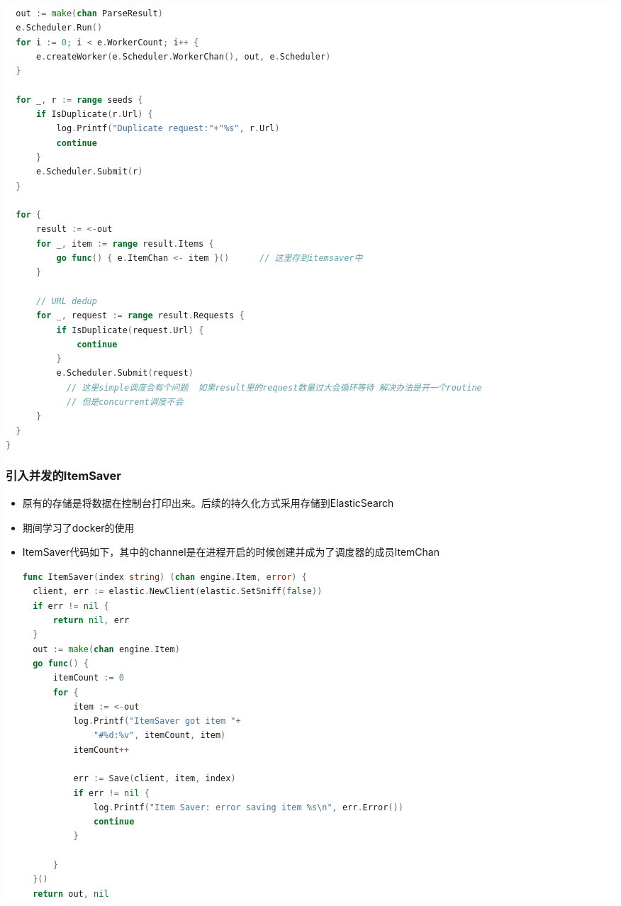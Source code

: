   ```go
  	out := make(chan ParseResult)
  	e.Scheduler.Run()
  	for i := 0; i < e.WorkerCount; i++ {
  		e.createWorker(e.Scheduler.WorkerChan(), out, e.Scheduler)
  	}
  
  	for _, r := range seeds {
  		if IsDuplicate(r.Url) {
  			log.Printf("Duplicate request:"+"%s", r.Url)
  			continue
  		}
  		e.Scheduler.Submit(r)
  	}
  
  	for {
  		result := <-out
  		for _, item := range result.Items {
  			go func() { e.ItemChan <- item }()		// 这里存到itemsaver中
  		}
  
  		// URL dedup
  		for _, request := range result.Requests {
  			if IsDuplicate(request.Url) {
  				continue
  			}
  			e.Scheduler.Submit(request) 
              // 这里simple调度会有个问题  如果result里的request数量过大会循环等待 解决办法是开一个routine
              // 但是concurrent调度不会
  		}
  	}
  }
  ```

### 引入并发的ItemSaver

- 原有的存储是将数据在控制台打印出来。后续的持久化方式采用存储到ElasticSearch

- 期间学习了docker的使用

- ItemSaver代码如下，其中的channel是在进程开启的时候创建并成为了调度器的成员ItemChan

  ```go
  func ItemSaver(index string) (chan engine.Item, error) {
  	client, err := elastic.NewClient(elastic.SetSniff(false))
  	if err != nil {
  		return nil, err
  	}
  	out := make(chan engine.Item)
  	go func() {
  		itemCount := 0
  		for {
  			item := <-out
  			log.Printf("ItemSaver got item "+
  				"#%d:%v", itemCount, item)
  			itemCount++
  
  			err := Save(client, item, index)
  			if err != nil {
  				log.Printf("Item Saver: error saving item %s\n", err.Error())
  				continue
  			}
  
  		}
  	}()
  	return out, nil
  ```